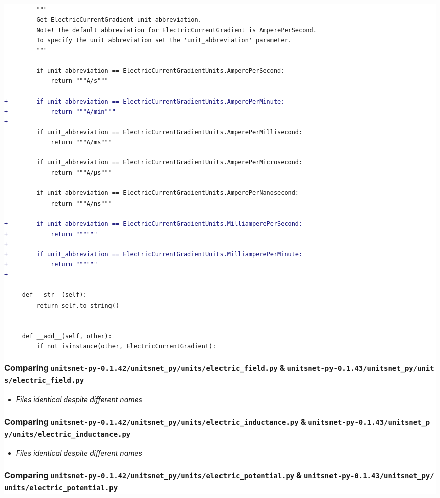 ```diff
         """
         Get ElectricCurrentGradient unit abbreviation.
         Note! the default abbreviation for ElectricCurrentGradient is AmperePerSecond.
         To specify the unit abbreviation set the 'unit_abbreviation' parameter.
         """
         
         if unit_abbreviation == ElectricCurrentGradientUnits.AmperePerSecond:
             return """A/s"""
         
+        if unit_abbreviation == ElectricCurrentGradientUnits.AmperePerMinute:
+            return """A/min"""
+        
         if unit_abbreviation == ElectricCurrentGradientUnits.AmperePerMillisecond:
             return """A/ms"""
         
         if unit_abbreviation == ElectricCurrentGradientUnits.AmperePerMicrosecond:
             return """A/μs"""
         
         if unit_abbreviation == ElectricCurrentGradientUnits.AmperePerNanosecond:
             return """A/ns"""
         
+        if unit_abbreviation == ElectricCurrentGradientUnits.MilliamperePerSecond:
+            return """"""
+        
+        if unit_abbreviation == ElectricCurrentGradientUnits.MilliamperePerMinute:
+            return """"""
+        
 
     def __str__(self):
         return self.to_string()
 
 
     def __add__(self, other):
         if not isinstance(other, ElectricCurrentGradient):
```

### Comparing `unitsnet-py-0.1.42/unitsnet_py/units/electric_field.py` & `unitsnet-py-0.1.43/unitsnet_py/units/electric_field.py`

 * *Files identical despite different names*

### Comparing `unitsnet-py-0.1.42/unitsnet_py/units/electric_inductance.py` & `unitsnet-py-0.1.43/unitsnet_py/units/electric_inductance.py`

 * *Files identical despite different names*

### Comparing `unitsnet-py-0.1.42/unitsnet_py/units/electric_potential.py` & `unitsnet-py-0.1.43/unitsnet_py/units/electric_potential.py`
